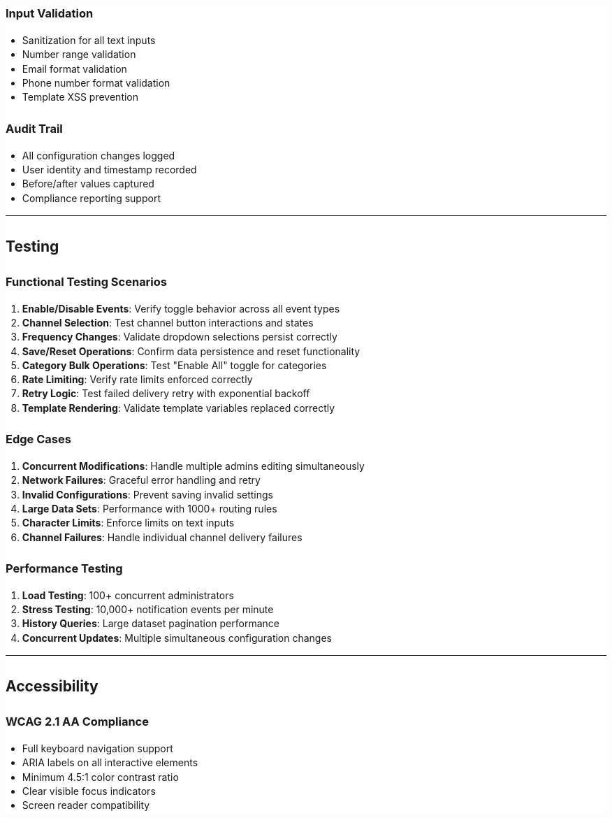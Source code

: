 ### Input Validation
- Sanitization for all text inputs
- Number range validation
- Email format validation
- Phone number format validation
- Template XSS prevention

### Audit Trail
- All configuration changes logged
- User identity and timestamp recorded
- Before/after values captured
- Compliance reporting support

---

## Testing

### Functional Testing Scenarios
1. **Enable/Disable Events**: Verify toggle behavior across all event types
2. **Channel Selection**: Test channel button interactions and states
3. **Frequency Changes**: Validate dropdown selections persist correctly
4. **Save/Reset Operations**: Confirm data persistence and reset functionality
5. **Category Bulk Operations**: Test "Enable All" toggle for categories
6. **Rate Limiting**: Verify rate limits enforced correctly
7. **Retry Logic**: Test failed delivery retry with exponential backoff
8. **Template Rendering**: Validate template variables replaced correctly

### Edge Cases
1. **Concurrent Modifications**: Handle multiple admins editing simultaneously
2. **Network Failures**: Graceful error handling and retry
3. **Invalid Configurations**: Prevent saving invalid settings
4. **Large Data Sets**: Performance with 1000+ routing rules
5. **Character Limits**: Enforce limits on text inputs
6. **Channel Failures**: Handle individual channel delivery failures

### Performance Testing
1. **Load Testing**: 100+ concurrent administrators
2. **Stress Testing**: 10,000+ notification events per minute
3. **History Queries**: Large dataset pagination performance
4. **Concurrent Updates**: Multiple simultaneous configuration changes

---

## Accessibility

### WCAG 2.1 AA Compliance
- Full keyboard navigation support
- ARIA labels on all interactive elements
- Minimum 4.5:1 color contrast ratio
- Clear visible focus indicators
- Screen reader compatibility
